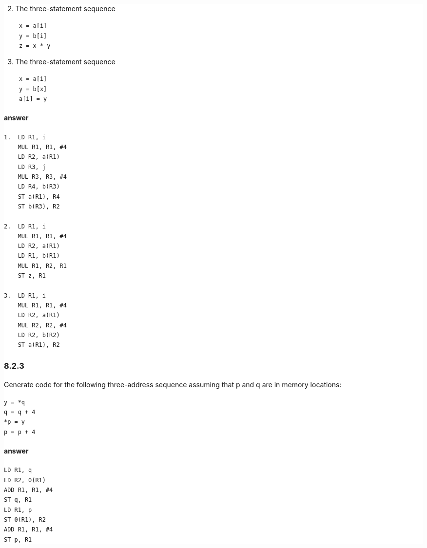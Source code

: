 2. The three-statement sequence

        x = a[i]
        y = b[i]
        z = x * y

3. The three-statement sequence

        x = a[i]
        y = b[x]
        a[i] = y

#### answer

    1.  LD R1, i
        MUL R1, R1, #4
        LD R2, a(R1)
        LD R3, j
        MUL R3, R3, #4
        LD R4, b(R3)
        ST a(R1), R4
        ST b(R3), R2

    2.  LD R1, i
        MUL R1, R1, #4
        LD R2, a(R1)
        LD R1, b(R1)
        MUL R1, R2, R1
        ST z, R1

    3.  LD R1, i
        MUL R1, R1, #4
        LD R2, a(R1)
        MUL R2, R2, #4
        LD R2, b(R2)
        ST a(R1), R2

### 8.2.3

Generate code for the following three-address sequence assuming that p and q are in memory locations:

    y = *q
    q = q + 4
    *p = y
    p = p + 4

#### answer

    LD R1, q
    LD R2, 0(R1)
    ADD R1, R1, #4
    ST q, R1
    LD R1, p
    ST 0(R1), R2
    ADD R1, R1, #4
    ST p, R1
